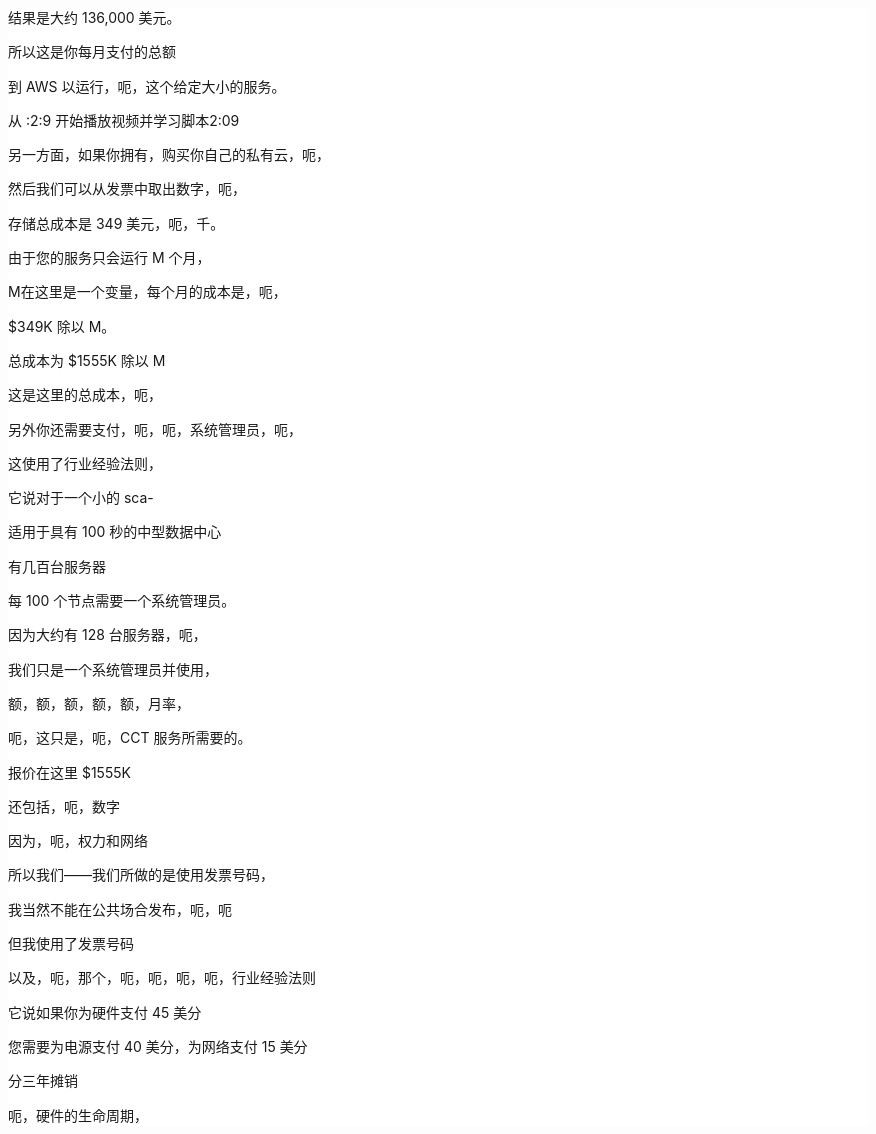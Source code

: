 结果是大约 136,000 美元。 

所以这是你每月支付的总额 

到 AWS 以运行，呃，这个给定大小的服务。

从 :2:9 开始播放视频并学习脚本2:09

另一方面，如果你拥有，购买你自己的私有云，呃， 

然后我们可以从发票中取出数字，呃， 

存储总成本是 349 美元，呃，千。 

由于您的服务只会运行 M 个月， 

M在这里是一个变量，每个月的成本是，呃， 

$349K 除以 M。 

总成本为 $1555K 除以 M 

这是这里的总成本，呃， 

另外你还需要支付，呃，呃，系统管理员，呃， 

这使用了行业经验法则， 

它说对于一个小的 sca- 

适用于具有 100 秒的中型数据中心 

有几百台服务器 

每 100 个节点需要一个系统管理员。 

因为大约有 128 台服务器，呃， 

我们只是一个系统管理员并使用， 

额，额，额，额，额，月率， 

呃，这只是，呃，CCT 服务所需要的。 

报价在这里 $1555K 

还包括，呃，数字 

因为，呃，权力和网络 

所以我们——我们所做的是使用发票号码， 

我当然不能在公共场合发布，呃，呃 

但我使用了发票号码 

以及，呃，那个，呃，呃，呃，呃，行业经验法则 

它说如果你为硬件支付 45 美分 

您需要为电源支付 40 美分，为网络支付 15 美分 

分三年摊销 

呃，硬件的生命周期， 
